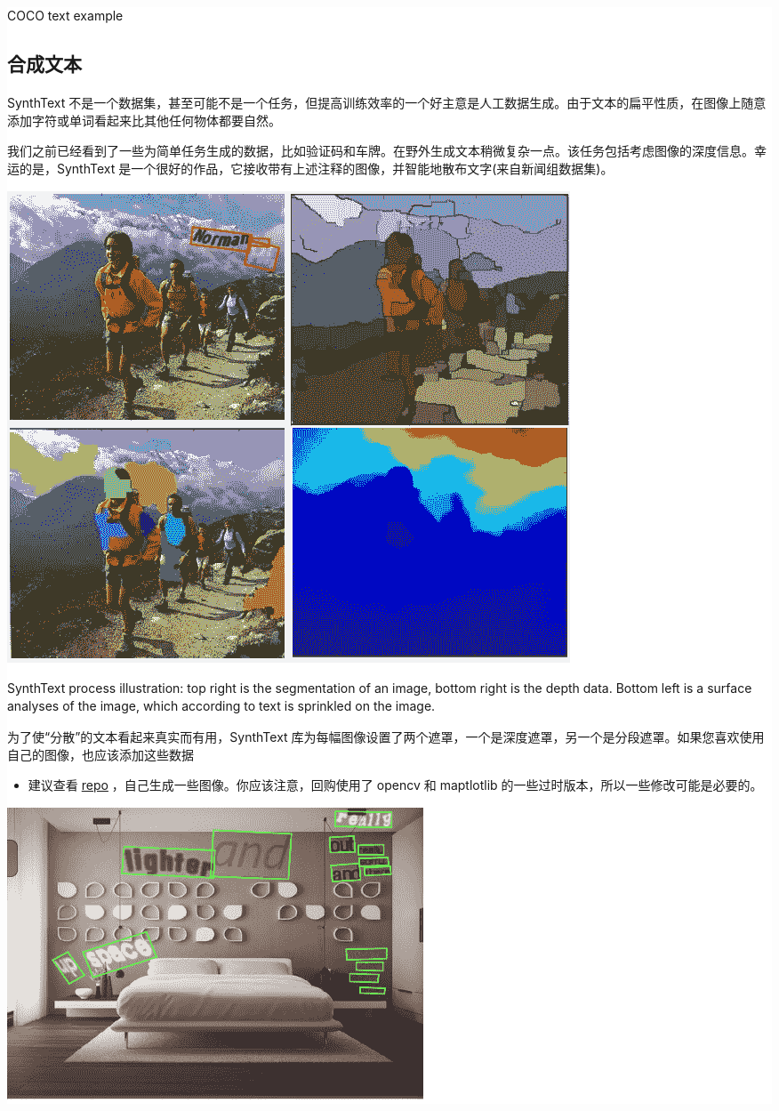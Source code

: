 COCO text example

## 合成文本

SynthText 不是一个数据集，甚至可能不是一个任务，但提高训练效率的一个好主意是人工数据生成。由于文本的扁平性质，在图像上随意添加字符或单词看起来比其他任何物体都要自然。

我们之前已经看到了一些为简单任务生成的数据，比如验证码和车牌。在野外生成文本稍微复杂一点。该任务包括考虑图像的深度信息。幸运的是，SynthText 是一个很好的作品，它接收带有上述注释的图像，并智能地散布文字(来自新闻组数据集)。

![](img/3bb2fb0c7dbf000f3bb5ab05a84ce2d9.png)

SynthText process illustration: top right is the segmentation of an image, bottom right is the depth data. Bottom left is a surface analyses of the image, which according to text is sprinkled on the image.

为了使“分散”的文本看起来真实而有用，SynthText 库为每幅图像设置了两个遮罩，一个是深度遮罩，另一个是分段遮罩。如果您喜欢使用自己的图像，也应该添加这些数据

*   建议查看 [repo](https://github.com/ankush-me/SynthText) ，自己生成一些图像。你应该注意，回购使用了 opencv 和 maptlotlib 的一些过时版本，所以一些修改可能是必要的。

![](img/0d06b53f181a9f602de73f962328eef5.png)
